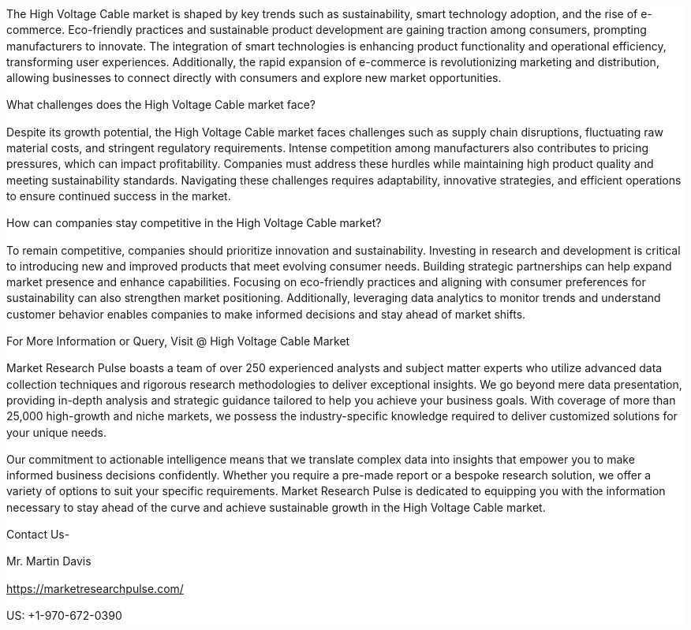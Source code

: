 The High Voltage Cable market is shaped by key trends such as sustainability, smart technology adoption, and the rise of e-commerce. Eco-friendly practices and sustainable product development are gaining traction among consumers, prompting manufacturers to innovate. The integration of smart technologies is enhancing product functionality and operational efficiency, transforming user experiences. Additionally, the rapid expansion of e-commerce is revolutionizing marketing and distribution, allowing businesses to connect directly with consumers and explore new market opportunities.

What challenges does the High Voltage Cable market face?

Despite its growth potential, the High Voltage Cable market faces challenges such as supply chain disruptions, fluctuating raw material costs, and stringent regulatory requirements. Intense competition among manufacturers also contributes to pricing pressures, which can impact profitability. Companies must address these hurdles while maintaining high product quality and meeting sustainability standards. Navigating these challenges requires adaptability, innovative strategies, and efficient operations to ensure continued success in the market.

How can companies stay competitive in the High Voltage Cable market?

To remain competitive, companies should prioritize innovation and sustainability. Investing in research and development is critical to introducing new and improved products that meet evolving consumer needs. Building strategic partnerships can help expand market presence and enhance capabilities. Focusing on eco-friendly practices and aligning with consumer preferences for sustainability can also strengthen market positioning. Additionally, leveraging data analytics to monitor trends and understand customer behavior enables companies to make informed decisions and stay ahead of market shifts.

For More Information or Query, Visit @ High Voltage Cable Market

Market Research Pulse boasts a team of over 250 experienced analysts and subject matter experts who utilize advanced data collection techniques and rigorous research methodologies to deliver exceptional insights. We go beyond mere data presentation, providing in-depth analysis and strategic guidance tailored to help you achieve your business goals. With coverage of more than 25,000 high-growth and niche markets, we possess the industry-specific knowledge required to deliver customized solutions for your unique needs.

Our commitment to actionable intelligence means that we translate complex data into insights that empower you to make informed business decisions confidently. Whether you require a pre-made report or a bespoke research solution, we offer a variety of options to suit your specific requirements. Market Research Pulse is dedicated to equipping you with the information necessary to stay ahead of the curve and achieve sustainable growth in the High Voltage Cable market.

Contact Us-

Mr. Martin Davis

https://marketresearchpulse.com/

US: +1-970-672-0390
